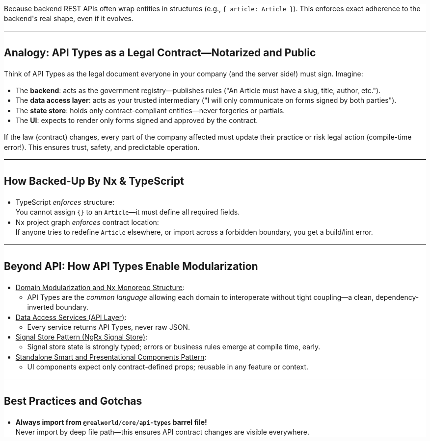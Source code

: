 Because backend REST APIs often wrap entities in structures (e.g., `{ article: Article }`). This enforces exact adherence to the backend's real shape, even if it evolves.

---

## Analogy: API Types as a Legal Contract—Notarized and Public

Think of API Types as the legal document everyone in your company (and the server side!) must sign. Imagine:

- The **backend**: acts as the government registry—publishes rules ("An Article must have a slug, title, author, etc.").
- The **data access layer**: acts as your trusted intermediary ("I will only communicate on forms signed by both parties").
- The **state store**: holds only contract-compliant entities—never forgeries or partials.
- The **UI**: expects to render only forms signed and approved by the contract.

If the law (contract) changes, every part of the company affected must update their practice or risk legal action (compile-time error!). This ensures trust, safety, and predictable operation.

---

## How Backed-Up By Nx & TypeScript

- TypeScript _enforces_ structure:  
  You cannot assign `{}` to an `Article`—it must define all required fields.
- Nx project graph _enforces_ contract location:  
  If anyone tries to redefine `Article` elsewhere, or import across a forbidden boundary, you get a build/lint error.

---

## Beyond API: How API Types Enable Modularization

- [Domain Modularization and Nx Monorepo Structure](01_domain_modularization_and_nx_monorepo_structure.md):
  - API Types are the _common language_ allowing each domain to interoperate without tight coupling—a clean, dependency-inverted boundary.
- [Data Access Services (API Layer)](07_data_access_services__api_layer_.md):
  - Every service returns API Types, never raw JSON.
- [Signal Store Pattern (NgRx Signal Store)](04_signal_store_pattern__ngrx_signal_store_.md):
  - Signal store state is strongly typed; errors or business rules emerge at compile time, early.
- [Standalone Smart and Presentational Components Pattern](03_standalone_smart_and_presentational_components_pattern.md):
  - UI components expect only contract-defined props; reusable in any feature or context.

---

## Best Practices and Gotchas

- **Always import from `@realworld/core/api-types` barrel file!**  
  Never import by deep file path—this ensures API contract changes are visible everywhere.
